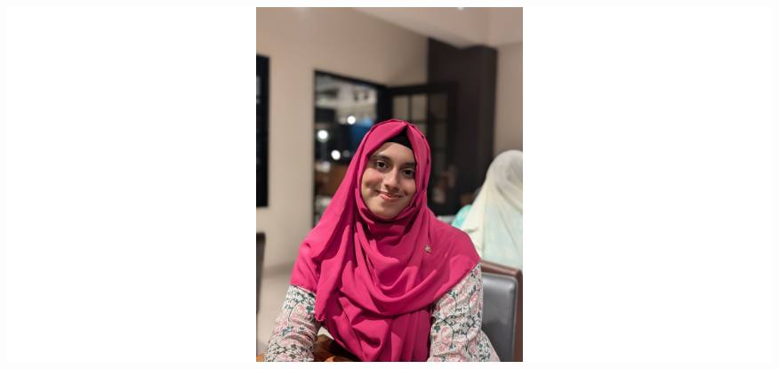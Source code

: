 <img src="avatar.jpg" alt="Profile Picture" style="max-width: 300px; width: 100%; height: auto; display: block; margin: 0 auto;" />
